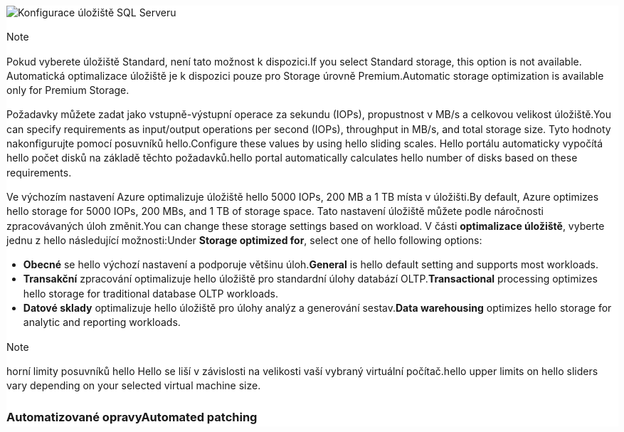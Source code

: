 ![Konfigurace úložiště SQL Serveru](./media/virtual-machines-windows-portal-sql-server-provision/azure-sql-arm-storage.png)

> [!NOTE]
> <span data-ttu-id="8eda5-245">Pokud vyberete úložiště Standard, není tato možnost k dispozici.</span><span class="sxs-lookup"><span data-stu-id="8eda5-245">If you select Standard storage, this option is not available.</span></span> <span data-ttu-id="8eda5-246">Automatická optimalizace úložiště je k dispozici pouze pro Storage úrovně Premium.</span><span class="sxs-lookup"><span data-stu-id="8eda5-246">Automatic storage optimization is available only for Premium Storage.</span></span>
> 
> 

<span data-ttu-id="8eda5-247">Požadavky můžete zadat jako vstupně-výstupní operace za sekundu (IOPs), propustnost v MB/s a celkovou velikost úložiště.</span><span class="sxs-lookup"><span data-stu-id="8eda5-247">You can specify requirements as input/output operations per second (IOPs), throughput in MB/s, and total storage size.</span></span> <span data-ttu-id="8eda5-248">Tyto hodnoty nakonfigurujte pomocí posuvníků hello.</span><span class="sxs-lookup"><span data-stu-id="8eda5-248">Configure these values by using hello sliding scales.</span></span> <span data-ttu-id="8eda5-249">Hello portálu automaticky vypočítá hello počet disků na základě těchto požadavků.</span><span class="sxs-lookup"><span data-stu-id="8eda5-249">hello portal automatically calculates hello number of disks based on these requirements.</span></span>

<span data-ttu-id="8eda5-250">Ve výchozím nastavení Azure optimalizuje úložiště hello 5000 IOPs, 200 MB a 1 TB místa v úložišti.</span><span class="sxs-lookup"><span data-stu-id="8eda5-250">By default, Azure optimizes hello storage for 5000 IOPs, 200 MBs, and 1 TB of storage space.</span></span> <span data-ttu-id="8eda5-251">Tato nastavení úložiště můžete podle náročnosti zpracovávaných úloh změnit.</span><span class="sxs-lookup"><span data-stu-id="8eda5-251">You can change these storage settings based on workload.</span></span> <span data-ttu-id="8eda5-252">V části **optimalizace úložiště**, vyberte jednu z hello následující možnosti:</span><span class="sxs-lookup"><span data-stu-id="8eda5-252">Under **Storage optimized for**, select one of hello following options:</span></span>

* <span data-ttu-id="8eda5-253">**Obecné** se hello výchozí nastavení a podporuje většinu úloh.</span><span class="sxs-lookup"><span data-stu-id="8eda5-253">**General** is hello default setting and supports most workloads.</span></span>
* <span data-ttu-id="8eda5-254">**Transakční** zpracování optimalizuje hello úložiště pro standardní úlohy databází OLTP.</span><span class="sxs-lookup"><span data-stu-id="8eda5-254">**Transactional** processing optimizes hello storage for traditional database OLTP workloads.</span></span>
* <span data-ttu-id="8eda5-255">**Datové sklady** optimalizuje hello úložiště pro úlohy analýz a generování sestav.</span><span class="sxs-lookup"><span data-stu-id="8eda5-255">**Data warehousing** optimizes hello storage for analytic and reporting workloads.</span></span>

> [!NOTE]
> <span data-ttu-id="8eda5-256">horní limity posuvníků hello Hello se liší v závislosti na velikosti vaší vybraný virtuální počítač.</span><span class="sxs-lookup"><span data-stu-id="8eda5-256">hello upper limits on hello sliders vary depending on your selected virtual machine size.</span></span>
> 
> 

### <a name="automated-patching"></a><span data-ttu-id="8eda5-257">Automatizované opravy</span><span class="sxs-lookup"><span data-stu-id="8eda5-257">Automated patching</span></span>